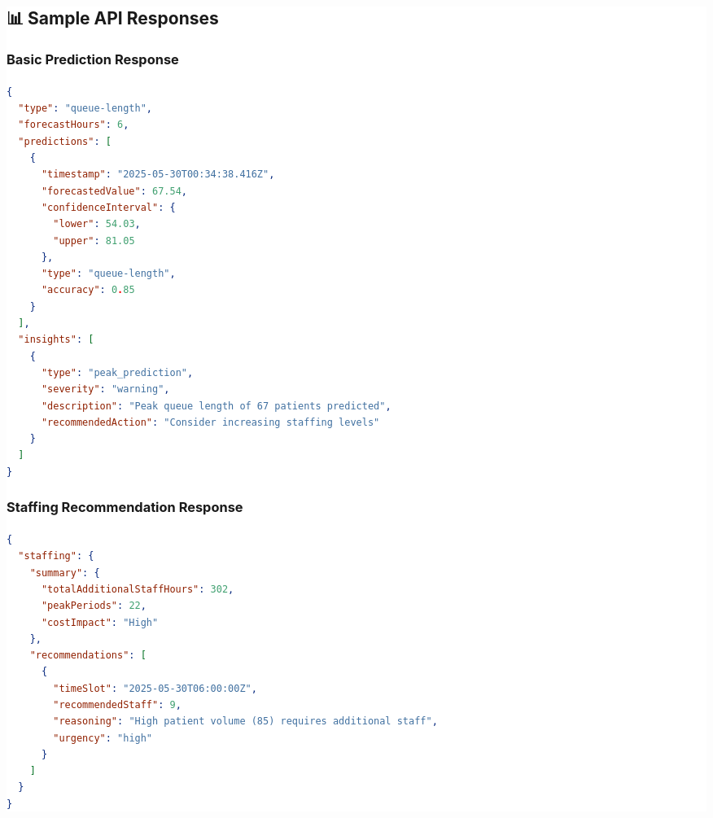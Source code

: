 ## 📊 Sample API Responses

### Basic Prediction Response
```json
{
  "type": "queue-length",
  "forecastHours": 6,
  "predictions": [
    {
      "timestamp": "2025-05-30T00:34:38.416Z",
      "forecastedValue": 67.54,
      "confidenceInterval": {
        "lower": 54.03,
        "upper": 81.05
      },
      "type": "queue-length",
      "accuracy": 0.85
    }
  ],
  "insights": [
    {
      "type": "peak_prediction",
      "severity": "warning",
      "description": "Peak queue length of 67 patients predicted",
      "recommendedAction": "Consider increasing staffing levels"
    }
  ]
}
```

### Staffing Recommendation Response
```json
{
  "staffing": {
    "summary": {
      "totalAdditionalStaffHours": 302,
      "peakPeriods": 22,
      "costImpact": "High"
    },
    "recommendations": [
      {
        "timeSlot": "2025-05-30T06:00:00Z",
        "recommendedStaff": 9,
        "reasoning": "High patient volume (85) requires additional staff",
        "urgency": "high"
      }
    ]
  }
}
```
